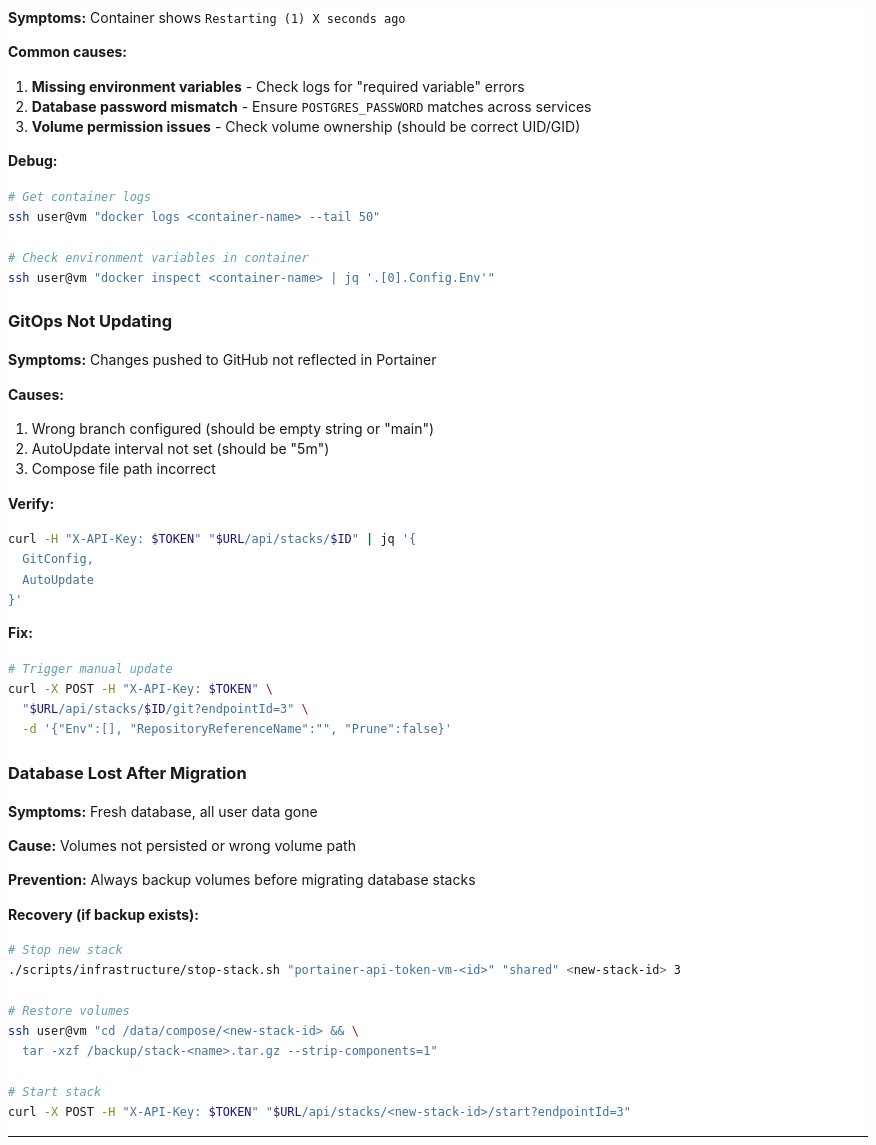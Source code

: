 **Symptoms:** Container shows `Restarting (1) X seconds ago`

**Common causes:**
1. **Missing environment variables** - Check logs for "required variable" errors
2. **Database password mismatch** - Ensure `POSTGRES_PASSWORD` matches across services
3. **Volume permission issues** - Check volume ownership (should be correct UID/GID)

**Debug:**
```bash
# Get container logs
ssh user@vm "docker logs <container-name> --tail 50"

# Check environment variables in container
ssh user@vm "docker inspect <container-name> | jq '.[0].Config.Env'"
```

### GitOps Not Updating

**Symptoms:** Changes pushed to GitHub not reflected in Portainer

**Causes:**
1. Wrong branch configured (should be empty string or "main")
2. AutoUpdate interval not set (should be "5m")
3. Compose file path incorrect

**Verify:**
```bash
curl -H "X-API-Key: $TOKEN" "$URL/api/stacks/$ID" | jq '{
  GitConfig,
  AutoUpdate
}'
```

**Fix:**
```bash
# Trigger manual update
curl -X POST -H "X-API-Key: $TOKEN" \
  "$URL/api/stacks/$ID/git?endpointId=3" \
  -d '{"Env":[], "RepositoryReferenceName":"", "Prune":false}'
```

### Database Lost After Migration

**Symptoms:** Fresh database, all user data gone

**Cause:** Volumes not persisted or wrong volume path

**Prevention:** Always backup volumes before migrating database stacks

**Recovery (if backup exists):**
```bash
# Stop new stack
./scripts/infrastructure/stop-stack.sh "portainer-api-token-vm-<id>" "shared" <new-stack-id> 3

# Restore volumes
ssh user@vm "cd /data/compose/<new-stack-id> && \
  tar -xzf /backup/stack-<name>.tar.gz --strip-components=1"

# Start stack
curl -X POST -H "X-API-Key: $TOKEN" "$URL/api/stacks/<new-stack-id>/start?endpointId=3"
```

---